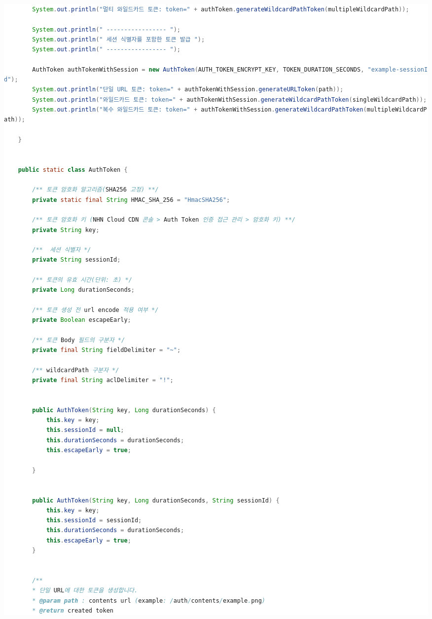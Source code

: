 ```java
        System.out.println("멀티 와일드카드 토큰: token=" + authToken.generateWildcardPathToken(multipleWildcardPath));

        System.out.println(" ----------------- ");
        System.out.println(" 세션 식별자를 포함한 토큰 발급 ");
        System.out.println(" ----------------- ");

        AuthToken authTokenWithSession = new AuthToken(AUTH_TOKEN_ENCRYPT_KEY, TOKEN_DURATION_SECONDS, "example-sessionId");
        System.out.println("단일 URL 토큰: token=" + authTokenWithSession.generateURLToken(path));
        System.out.println("와일드카드 토큰: token=" + authTokenWithSession.generateWildcardPathToken(singleWildcardPath));
        System.out.println("복수 와일드카드 토큰: token=" + authTokenWithSession.generateWildcardPathToken(multipleWildcardPath));

    }


    public static class AuthToken {

        /** 토큰 암호화 알고리즘(SHA256 고정) **/
        private static final String HMAC_SHA_256 = "HmacSHA256";

        /** 토큰 암호화 키 (NHN Cloud CDN 콘솔 > Auth Token 인증 접근 관리 > 암호화 키) **/
        private String key;

        /**  세션 식별자 */
        private String sessionId;

        /** 토큰의 유효 시간(단위: 초) */
        private Long durationSeconds;

        /** 토큰 생성 전 url encode 적용 여부 */
        private Boolean escapeEarly;

        /** 토큰 Body 필드의 구분자 */
        private final String fieldDelimiter = "~";

        /** wildcardPath 구분자 */
        private final String aclDelimiter = "!";


        public AuthToken(String key, Long durationSeconds) {
            this.key = key;
            this.sessionId = null;
            this.durationSeconds = durationSeconds;
            this.escapeEarly = true;

        }


        public AuthToken(String key, Long durationSeconds, String sessionId) {
            this.key = key;
            this.sessionId = sessionId;
            this.durationSeconds = durationSeconds;
            this.escapeEarly = true;
        }


        /**
        * 단일 URL에 대한 토큰을 생성합니다.
        * @param path : contents url (example: /auth/contents/example.png)
        * @return created token
```
